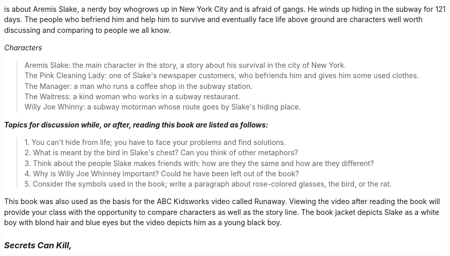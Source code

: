  is about Aremis Slake, a nerdy boy whogrows up in New York City and is afraid of gangs. He winds up hiding in the subway for 121 days. The people who befriend him and help him to survive and eventually face life above ground are characters well worth discussing and comparing to people we all know.
<p>
  <i>
   Characters
  </i>
 </p>
<blockquote>
  <dl>
   <dt>
    Aremis Slake: the main character in the story, a story about his survival in the city of New York.
    <dt>
     The Pink Cleaning Lady: one of Slake's newspaper customers, who befriends him and gives him some used clothes.
     <dt>
      The Manager: a man who runs a coffee shop in the subway station.
      <dt>
       The Waitress: a kind woman who works in a subway restaurant.
       <dt>
        Willy Joe Whinny: a subway motorman whose route goes by Slake's hiding place.
       </dt>
      </dt>
     </dt>
    </dt>
   </dt>
  </dl>
 </blockquote>
 <p>
  <b>
   <i>
    Topics for discussion while, or after, reading this book are listed as follows:
   </i>
  </b>
  <br/>
 </p>
 <blockquote>
  <dl>
   <dt>
    1. You can't hide from life; you have to face your problems and find solutions.
    <dt>
     2. What is meant by the bird in Slake's chest? Can you think of other metaphors?
     <dt>
      3. Think about the people Slake makes friends with: how are they the same and how are they different?
      <dt>
       4. Why is Willy Joe Whinney important? Could he have been left out of the book?
       <dt>
        5. Consider the symbols used in the book; write a paragraph about rose-colored glasses, the bird, or the rat.
       </dt>
      </dt>
     </dt>
    </dt>
   </dt>
  </dl>
 </blockquote>
 This book was also used as the basis for the ABC Kidsworks video called Runaway. Viewing the video after reading the book will provide your class with the opportunity to compare characters as well as the story line. The book jacket depicts Slake as a white boy with blond hair and blue eyes but the video depicts him as a young black boy.
<h3>
  <i>
   Secrets Can Kill,